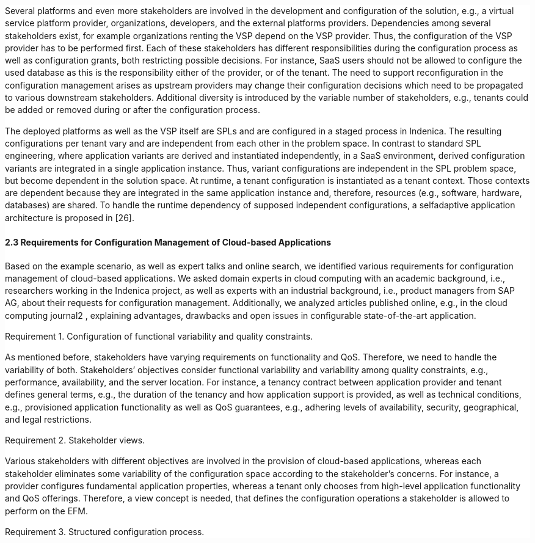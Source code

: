 Several platforms and even more stakeholders are involved in the development and configuration of the solution, e.g., a virtual service platform provider, organizations, developers, and the external platforms providers. Dependencies among several stakeholders exist, for example organizations renting the VSP depend on the VSP provider. Thus, the configuration of the VSP provider has to be performed first. Each of these stakeholders has different responsibilities during the configuration process as well as configuration grants, both restricting possible decisions. For instance, SaaS users should not be allowed to configure the used database as this is the responsibility either of the provider, or of the tenant. The need to support reconfiguration in the configuration management arises as upstream providers may change their configuration decisions which need to be propagated to various downstream stakeholders. Additional diversity is introduced by the variable number of stakeholders, e.g., tenants could be added or removed during or after the configuration process.

The deployed platforms as well as the VSP itself are SPLs and are configured in a staged process in Indenica. The resulting configurations per tenant vary and are independent from each other in the problem space. In contrast to standard SPL engineering, where application variants are derived and instantiated independently, in a SaaS environment, derived configuration variants are integrated in a single application instance. Thus, variant configurations are independent in the SPL problem space, but become dependent in the solution space. At runtime, a tenant configuration is instantiated as a tenant context. Those contexts are dependent because they are integrated in the same application instance and, therefore, resources (e.g., software, hardware, databases) are shared. To handle the runtime dependency of supposed independent configurations, a selfadaptive application architecture is proposed in [26].

#### 2.3 Requirements for Configuration Management of Cloud-based Applications

Based on the example scenario, as well as expert talks and online search, we identified various requirements for configuration management of cloud-based applications. We asked domain experts in cloud computing with an academic background, i.e., researchers working in the Indenica project, as well as experts with an industrial background, i.e., product managers from SAP AG, about their requests for configuration management. Additionally, we analyzed articles published online, e.g., in the cloud computing journal2 , explaining advantages, drawbacks and open issues in configurable state-of-the-art application.

Requirement 1. Configuration of functional variability and quality constraints.

As mentioned before, stakeholders have varying requirements on functionality and QoS. Therefore, we need to handle the variability of both. Stakeholders’ objectives consider functional variability and variability among quality constraints, e.g., performance, availability, and the server location. For instance, a tenancy contract between application provider and tenant defines general terms, e.g., the duration of the tenancy and how application support is provided, as well as technical conditions, e.g., provisioned application functionality as well as QoS guarantees, e.g., adhering levels of availability, security, geographical, and legal restrictions.

Requirement 2. Stakeholder views.

Various stakeholders with different objectives are involved in the provision of cloud-based applications, whereas each stakeholder eliminates some variability of the configuration space according to the stakeholder’s concerns. For instance, a provider configures fundamental application properties, whereas a tenant only chooses from high-level application functionality and QoS offerings. Therefore, a view concept is needed, that defines the configuration operations a stakeholder is allowed to perform on the EFM.

Requirement 3. Structured configuration process.
